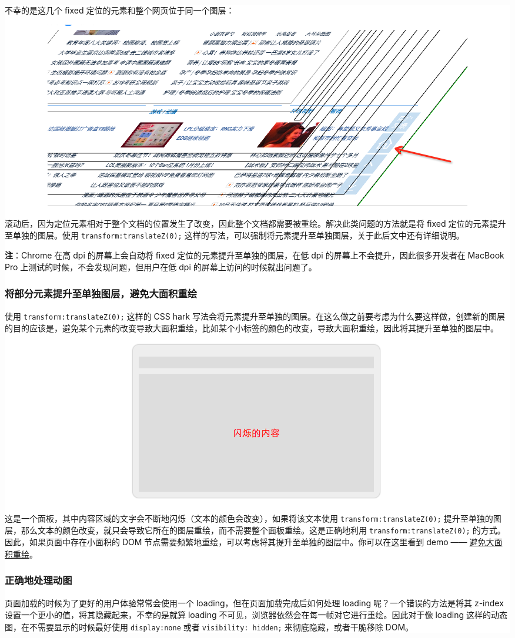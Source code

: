 不幸的是这几个 fixed 定位的元素和整个网页位于同一个图层：

<div align="center"><img src="../images/16-12-22/43431174-file_1482378837920_9983.png"  /></div>

滚动后，因为定位元素相对于整个文档的位置发生了改变，因此整个文档都需要被重绘。解决此类问题的方法就是将 fixed 定位的元素提升至单独的图层。使用 `transform:translateZ(0);`  这样的写法，可以强制将元素提升至单独图层，关于此后文中还有详细说明。

**注**：Chrome 在高 dpi 的屏幕上会自动将 fixed 定位的元素提升至单独的图层，在低 dpi 的屏幕上不会提升，因此很多开发者在 MacBook Pro 上测试的时候，不会发现问题，但用户在低 dpi 的屏幕上访问的时候就出问题了。

### 将部分元素提升至单独图层，避免大面积重绘

使用  `transform:translateZ(0);` 这样的 CSS hark 写法会将元素提升至单独的图层。在这么做之前要考虑为什么要这样做，创建新的图层的目的应该是，避免某个元素的改变导致大面积重绘，比如某个小标签的颜色的改变，导致大面积重绘，因此将其提升至单独的图层中。

<div align="center"><img src="../images/16-12-21/86844237-file_1482313382826_1300.png"  /></div>

这是一个面板，其中内容区域的文字会不断地闪烁（文本的颜色会改变），如果将该文本使用 `transform:translateZ(0);` 提升至单独的图层，那么文本的颜色改变，就只会导致它所在的图层重绘，而不需要整个面板重绘。这是正确地利用 `transform:translateZ(0);` 的方式。因此，如果页面中存在小面积的 DOM 节点需要频繁地重绘，可以考虑将其提升至单独的图层中。你可以在这里看到 demo —— [避免大面积重绘](https://wy-ei.github.io/demo/60fps/paint/avoid-large-area-repaint.html)。

### 正确地处理动图

页面加载的时候为了更好的用户体验常常会使用一个 loading，但在页面加载完成后如何处理 loading 呢？一个错误的方法是将其 z-index 设置一个更小的值，将其隐藏起来，不幸的是就算 loading 不可见，浏览器依然会在每一帧对它进行重绘。因此对于像 loading 这样的动态图，在不需要显示的时候最好使用 `display:none` 或者 `visibility: hidden;` 来彻底隐藏，或者干脆移除 DOM。
